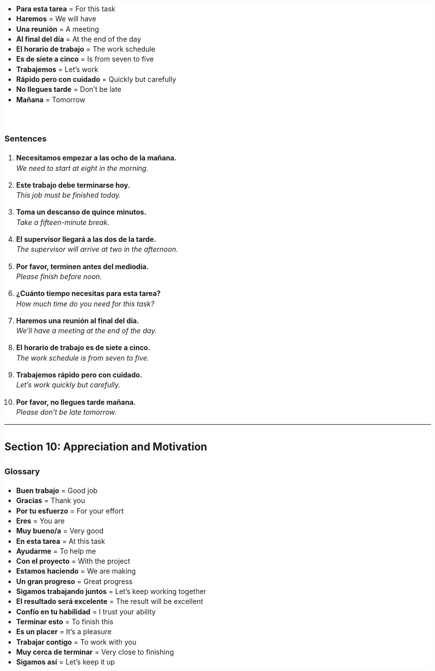 - **Para esta tarea** = For this task  
- **Haremos** = We will have  
- **Una reunión** = A meeting  
- **Al final del día** = At the end of the day  
- **El horario de trabajo** = The work schedule  
- **Es de siete a cinco** = Is from seven to five  
- **Trabajemos** = Let’s work  
- **Rápido pero con cuidado** = Quickly but carefully  
- **No llegues tarde** = Don’t be late  
- **Mañana** = Tomorrow  

<br />

### **Sentences**
1. **Necesitamos empezar a las ocho de la mañana.**  
   *We need to start at eight in the morning.*  

2. **Este trabajo debe terminarse hoy.**  
   *This job must be finished today.*  

3. **Toma un descanso de quince minutos.**  
   *Take a fifteen-minute break.*  

4. **El supervisor llegará a las dos de la tarde.**  
   *The supervisor will arrive at two in the afternoon.*  

5. **Por favor, terminen antes del mediodía.**  
   *Please finish before noon.*  

6. **¿Cuánto tiempo necesitas para esta tarea?**  
   *How much time do you need for this task?*  

7. **Haremos una reunión al final del día.**  
   *We’ll have a meeting at the end of the day.*  

8. **El horario de trabajo es de siete a cinco.**  
   *The work schedule is from seven to five.*  

9. **Trabajemos rápido pero con cuidado.**  
   *Let’s work quickly but carefully.*  

10. **Por favor, no llegues tarde mañana.**  
    *Please don’t be late tomorrow.*  

---

## Section 10: Appreciation and Motivation

### **Glossary**  
- **Buen trabajo** = Good job  
- **Gracias** = Thank you  
- **Por tu esfuerzo** = For your effort  
- **Eres** = You are  
- **Muy bueno/a** = Very good  
- **En esta tarea** = At this task  
- **Ayudarme** = To help me  
- **Con el proyecto** = With the project  
- **Estamos haciendo** = We are making  
- **Un gran progreso** = Great progress  
- **Sigamos trabajando juntos** = Let’s keep working together  
- **El resultado será excelente** = The result will be excellent  
- **Confío en tu habilidad** = I trust your ability  
- **Terminar esto** = To finish this  
- **Es un placer** = It’s a pleasure  
- **Trabajar contigo** = To work with you  
- **Muy cerca de terminar** = Very close to finishing  
- **Sigamos así** = Let’s keep it up  